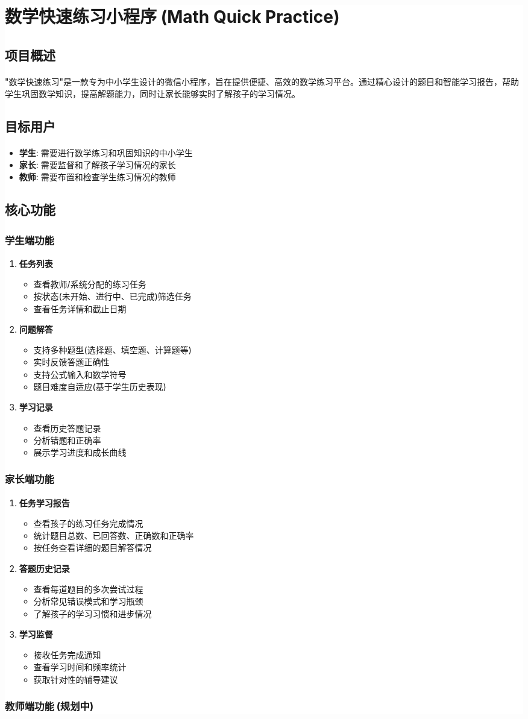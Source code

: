 # 数学快速练习小程序 (Math Quick Practice)

## 项目概述

"数学快速练习"是一款专为中小学生设计的微信小程序，旨在提供便捷、高效的数学练习平台。通过精心设计的题目和智能学习报告，帮助学生巩固数学知识，提高解题能力，同时让家长能够实时了解孩子的学习情况。

## 目标用户

- **学生**: 需要进行数学练习和巩固知识的中小学生
- **家长**: 需要监督和了解孩子学习情况的家长
- **教师**: 需要布置和检查学生练习情况的教师

## 核心功能

### 学生端功能

1. **任务列表**
   - 查看教师/系统分配的练习任务
   - 按状态(未开始、进行中、已完成)筛选任务
   - 查看任务详情和截止日期

2. **问题解答**
   - 支持多种题型(选择题、填空题、计算题等)
   - 实时反馈答题正确性
   - 支持公式输入和数学符号
   - 题目难度自适应(基于学生历史表现)

3. **学习记录**
   - 查看历史答题记录
   - 分析错题和正确率
   - 展示学习进度和成长曲线

### 家长端功能

1. **任务学习报告**
   - 查看孩子的练习任务完成情况
   - 统计题目总数、已回答数、正确数和正确率
   - 按任务查看详细的题目解答情况

2. **答题历史记录**
   - 查看每道题目的多次尝试过程
   - 分析常见错误模式和学习瓶颈
   - 了解孩子的学习习惯和进步情况

3. **学习监督**
   - 接收任务完成通知
   - 查看学习时间和频率统计
   - 获取针对性的辅导建议

### 教师端功能 (规划中)
